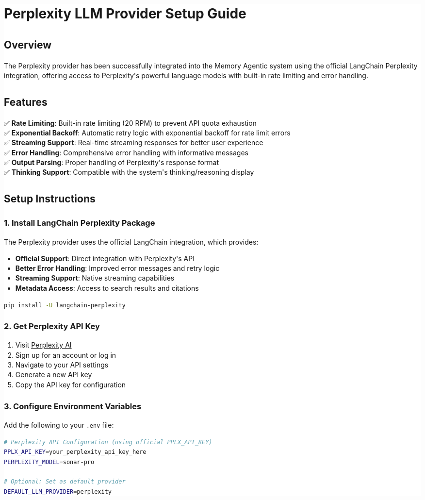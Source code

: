 # Perplexity LLM Provider Setup Guide

## Overview

The Perplexity provider has been successfully integrated into the Memory Agentic system using the official LangChain Perplexity integration, offering access to Perplexity's powerful language models with built-in rate limiting and error handling.

## Features

✅ **Rate Limiting**: Built-in rate limiting (20 RPM) to prevent API quota exhaustion  
✅ **Exponential Backoff**: Automatic retry logic with exponential backoff for rate limit errors  
✅ **Streaming Support**: Real-time streaming responses for better user experience  
✅ **Error Handling**: Comprehensive error handling with informative messages  
✅ **Output Parsing**: Proper handling of Perplexity's response format  
✅ **Thinking Support**: Compatible with the system's thinking/reasoning display  

## Setup Instructions

### 1. Install LangChain Perplexity Package

The Perplexity provider uses the official LangChain integration, which provides:

- **Official Support**: Direct integration with Perplexity's API
- **Better Error Handling**: Improved error messages and retry logic
- **Streaming Support**: Native streaming capabilities
- **Metadata Access**: Access to search results and citations

```bash
pip install -U langchain-perplexity
```

### 2. Get Perplexity API Key

1. Visit [Perplexity AI](https://www.perplexity.ai/)
2. Sign up for an account or log in
3. Navigate to your API settings
4. Generate a new API key
5. Copy the API key for configuration

### 3. Configure Environment Variables

Add the following to your `.env` file:

```bash
# Perplexity API Configuration (using official PPLX_API_KEY)
PPLX_API_KEY=your_perplexity_api_key_here
PERPLEXITY_MODEL=sonar-pro

# Optional: Set as default provider
DEFAULT_LLM_PROVIDER=perplexity
```
